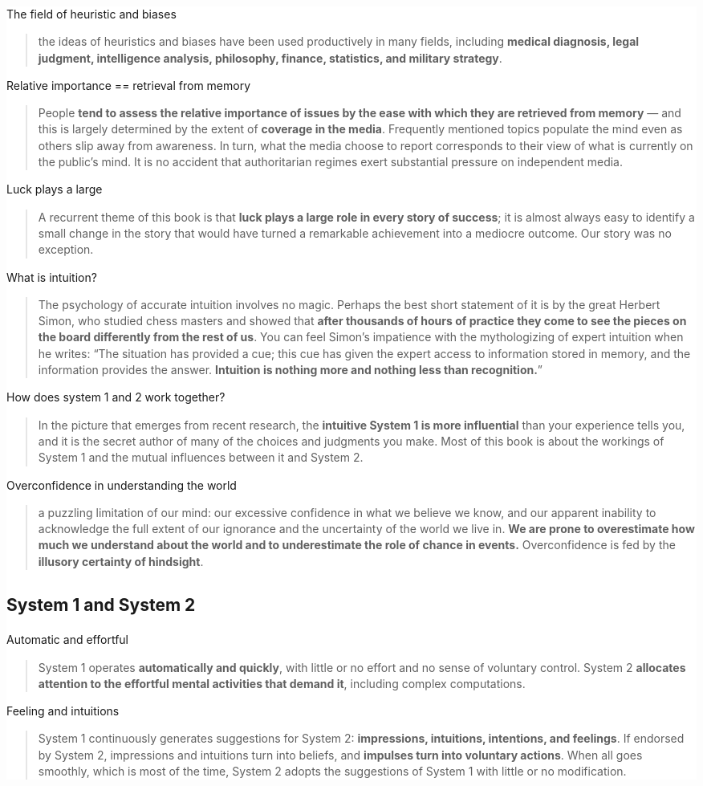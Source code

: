 The field of heuristic and biases

> the ideas of heuristics and biases have been used productively in many fields, including **medical diagnosis, legal judgment, intelligence analysis, philosophy, finance, statistics, and military strategy**.

Relative importance == retrieval from memory

> People **tend to assess the relative importance of issues by the ease with which they are retrieved from memory** — and this is largely determined by the extent of **coverage in the media**. Frequently mentioned topics populate the mind even as others slip away from awareness. In turn, what the media choose to report corresponds to their view of what is currently on the public’s mind. It is no accident that authoritarian regimes exert substantial pressure on independent media.

Luck plays a large

> A recurrent theme of this book is that **luck plays a large role in every story of success**; it is almost always easy to identify a small change in the story that would have turned a remarkable achievement into a mediocre outcome. Our story was no exception.

What is intuition?

> The psychology of accurate intuition involves no magic. Perhaps the best short statement of it is by the great Herbert Simon, who studied chess masters and showed that **after thousands of hours of practice they come to see the pieces on the board differently from the rest of us**. You can feel Simon’s impatience with the mythologizing of expert intuition when he writes: “The situation has provided a cue; this cue has given the expert access to information stored in memory, and the information provides the answer. **Intuition is nothing more and nothing less than recognition.**”

How does system 1 and 2 work together?

> In the picture that emerges from recent research, the **intuitive System 1 is more influential** than your experience tells you, and it is the secret author of many of the choices and judgments you make. Most of this book is about the workings of System 1 and the mutual influences between it and System 2.

Overconfidence in understanding the world

> a puzzling limitation of our mind: our excessive confidence in what we believe we know, and our apparent inability to acknowledge the full extent of our ignorance and the uncertainty of the world we live in. **We are prone to overestimate how much we understand about the world and to underestimate the role of chance in events.** Overconfidence is fed by the **illusory certainty of hindsight**.

## System 1 and System 2

Automatic and effortful

> System 1 operates **automatically and quickly**, with little or no effort and no sense of voluntary control. System 2 **allocates attention to the effortful mental activities that demand it**, including complex computations.

Feeling and intuitions

> System 1 continuously generates suggestions for System 2: **impressions, intuitions, intentions, and feelings**. If endorsed by System 2, impressions and intuitions turn into beliefs, and **impulses turn into voluntary actions**. When all goes smoothly, which is most of the time, System 2 adopts the suggestions of System 1 with little or no modification.
